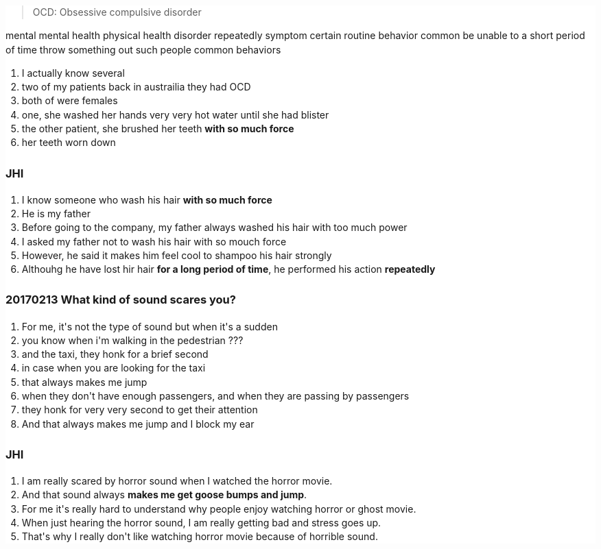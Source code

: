 > OCD: Obsessive compulsive disorder

mental
mental health
physical health
disorder
repeatedly
symptom
certain
routine
behavior
common
be unable to 
a short period of time
throw something out
such people
common behaviors

1. I actually know several
2. two of my patients back in austrailia they had OCD 
3. both of were females
4. one, she washed her hands very very hot water until she had blister
5. the other patient, she brushed her teeth **with so much force**
6. her teeth worn down

### JHI ###

1. I know someone who wash his hair **with so much force**
2. He is my father
3. Before going to the company, my father always washed his hair with too much power
4. I asked my father not to wash his hair with so mouch force
5. However, he said it makes him feel cool to shampoo his hair strongly
6. Althouhg he have lost hir hair **for a long period of time**, he performed his action **repeatedly**




### 20170213 What kind of sound scares you? ###

1. For me, it's not the type of sound but when it's a sudden
2. you know when i'm walking in the pedestrian ???
3. and the taxi, they honk for a brief second
4. in case when you are looking for the taxi
5. that always makes me jump
6. when they don't have enough passengers, and when they are passing by passengers
7. they honk for very very second to get their attention
8. And that always makes me jump and I block my ear 

### JHI ###

1. I am really scared by horror sound when I watched the horror movie.
2. And that sound always **makes me get goose bumps and jump**.
3. For me it's really hard to understand why people enjoy watching horror or ghost movie.
4. When just hearing the horror sound, I am really getting bad and stress goes up.
5. That's why I really don't like watching horror movie because of horrible sound.
